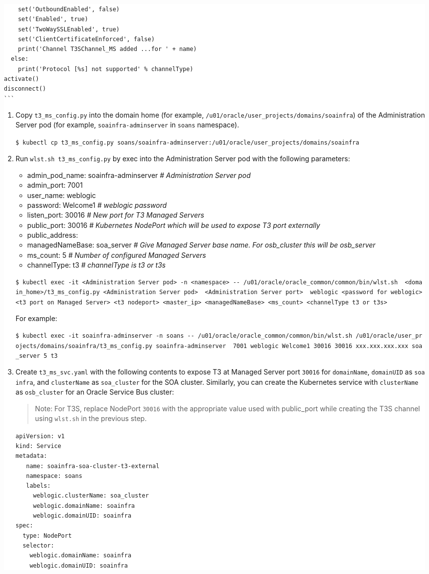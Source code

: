         set('OutboundEnabled', false)
        set('Enabled', true)
        set('TwoWaySSLEnabled', true)
        set('ClientCertificateEnforced', false)
        print('Channel T3SChannel_MS added ...for ' + name)
      else:
        print('Protocol [%s] not supported' % channelType)  	
    activate()
    disconnect()
    ```

1. Copy `t3_ms_config.py` into the domain home (for example, `/u01/oracle/user_projects/domains/soainfra`) of the Administration Server pod (for example, `soainfra-adminserver` in `soans` namespace).
   ```
   $ kubectl cp t3_ms_config.py soans/soainfra-adminserver:/u01/oracle/user_projects/domains/soainfra
   ```
1. Run `wlst.sh t3_ms_config.py` by exec into the Administration Server pod with the following  parameters:

    * admin_pod_name: soainfra-adminserver *# Administration Server pod*
    * admin_port:  7001
    * user_name: weblogic
    * password: Welcome1 *# weblogic password*
    * listen_port: 30016 *# New port for T3 Managed Servers*
    * public_port: 30016 *# Kubernetes NodePort which will be used to expose T3 port externally*
    * public_address: <Master IP Address>    
    * managedNameBase: soa_server *# Give Managed Server base name. For osb_cluster this will be osb_server*
    * ms_count: 5 *# Number of configured Managed Servers*
    * channelType: t3 *# channelType is t3 or t3s*

    ```
    $ kubectl exec -it <Administration Server pod> -n <namespace> -- /u01/oracle/oracle_common/common/bin/wlst.sh  <domain_home>/t3_ms_config.py <Administration Server pod>  <Administration Server port>  weblogic <password for weblogic> <t3 port on Managed Server> <t3 nodeport> <master_ip> <managedNameBase> <ms_count> <channelType t3 or t3s>
    ```
    For example:
    ```
    $ kubectl exec -it soainfra-adminserver -n soans -- /u01/oracle/oracle_common/common/bin/wlst.sh /u01/oracle/user_projects/domains/soainfra/t3_ms_config.py soainfra-adminserver  7001 weblogic Welcome1 30016 30016 xxx.xxx.xxx.xxx soa_server 5 t3
    ```
1. Create `t3_ms_svc.yaml` with the following contents to expose T3 at Managed Server port `30016` for `domainName`, `domainUID` as `soainfra`, and `clusterName` as `soa_cluster` for the SOA cluster. Similarly, you can create the Kubernetes service with `clusterName` as `osb_cluster` for an Oracle Service Bus cluster:
    > Note: For T3S, replace NodePort `30016` with the appropriate value used with public_port while creating the T3S channel using `wlst.sh` in the previous step.

    ```
    apiVersion: v1
    kind: Service
    metadata:
       name: soainfra-soa-cluster-t3-external
       namespace: soans
       labels:
         weblogic.clusterName: soa_cluster
         weblogic.domainName: soainfra
         weblogic.domainUID: soainfra
    spec:
      type: NodePort
      selector:
        weblogic.domainName: soainfra
        weblogic.domainUID: soainfra